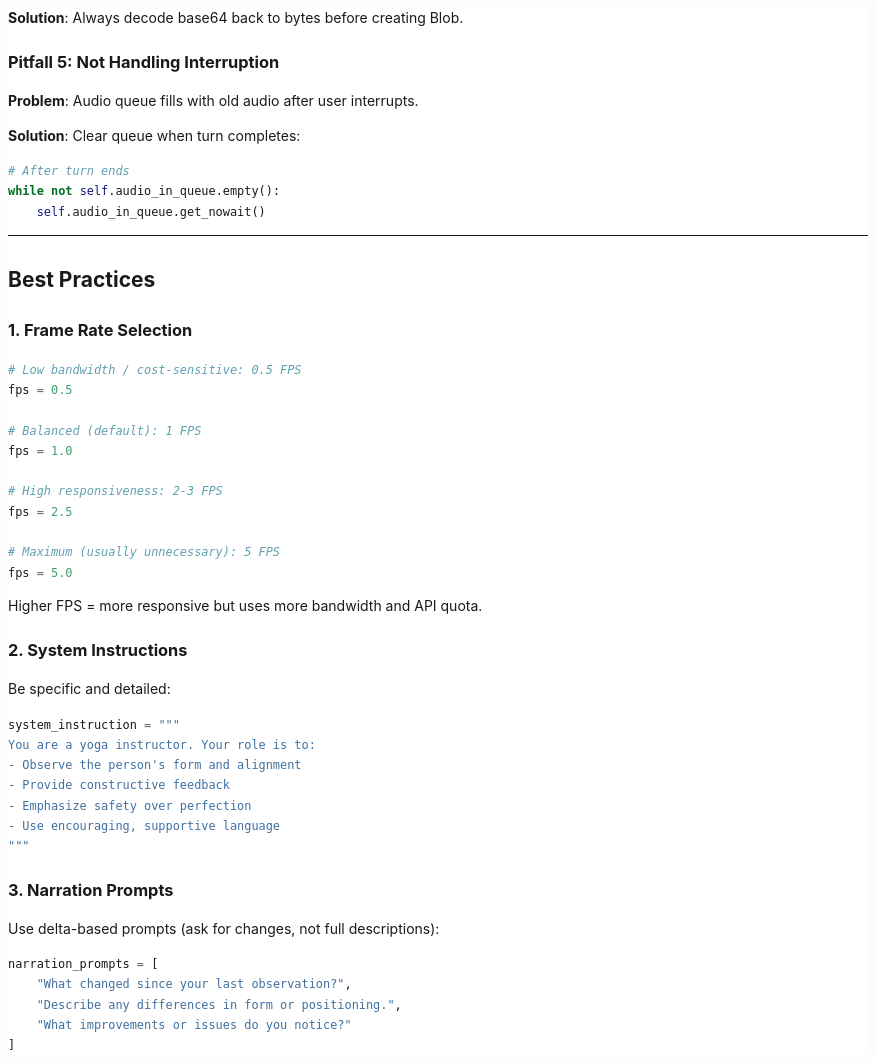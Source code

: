 **Solution**: Always decode base64 back to bytes before creating Blob.

### Pitfall 5: Not Handling Interruption

**Problem**: Audio queue fills with old audio after user interrupts.

**Solution**: Clear queue when turn completes:

```python
# After turn ends
while not self.audio_in_queue.empty():
    self.audio_in_queue.get_nowait()
```

---

## Best Practices

### 1. Frame Rate Selection

```python
# Low bandwidth / cost-sensitive: 0.5 FPS
fps = 0.5

# Balanced (default): 1 FPS
fps = 1.0

# High responsiveness: 2-3 FPS
fps = 2.5

# Maximum (usually unnecessary): 5 FPS
fps = 5.0
```

Higher FPS = more responsive but uses more bandwidth and API quota.

### 2. System Instructions

Be specific and detailed:

```python
system_instruction = """
You are a yoga instructor. Your role is to:
- Observe the person's form and alignment
- Provide constructive feedback
- Emphasize safety over perfection
- Use encouraging, supportive language
"""
```

### 3. Narration Prompts

Use delta-based prompts (ask for changes, not full descriptions):

```python
narration_prompts = [
    "What changed since your last observation?",
    "Describe any differences in form or positioning.",
    "What improvements or issues do you notice?"
]
```

